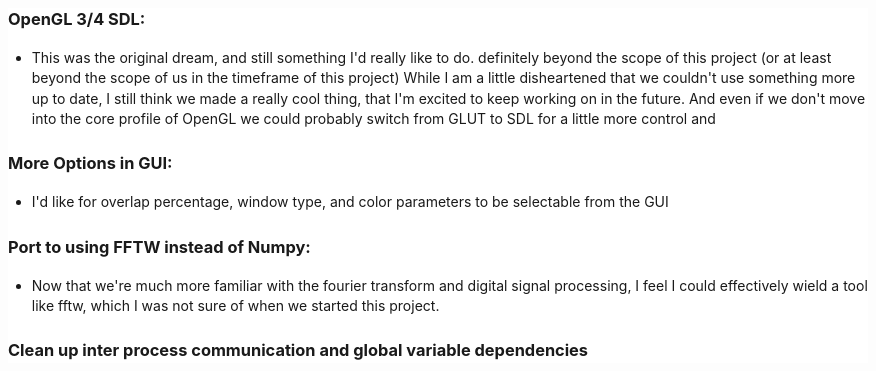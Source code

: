 ### OpenGL 3/4 SDL:
- This was the original dream, and still something I'd really like to do.
definitely beyond the scope of this project (or at least beyond the scope
of us in the timeframe of this project) While I am a little disheartened
that we couldn't use something more up to date, I still think we made a
really cool thing, that I'm excited to keep working on in the future. And
even if we don't move into the core profile of OpenGL we could probably
switch from GLUT to SDL for a little more control and

### More Options in GUI:
- I'd like for overlap percentage, window type, and color parameters to
be selectable from the GUI

### Port to using FFTW instead of Numpy:
- Now that we're much more familiar with the fourier transform and digital
signal processing, I feel I could effectively wield a tool like fftw,
which I was not sure of when we started this project.

### Clean up inter process communication and global variable dependencies
